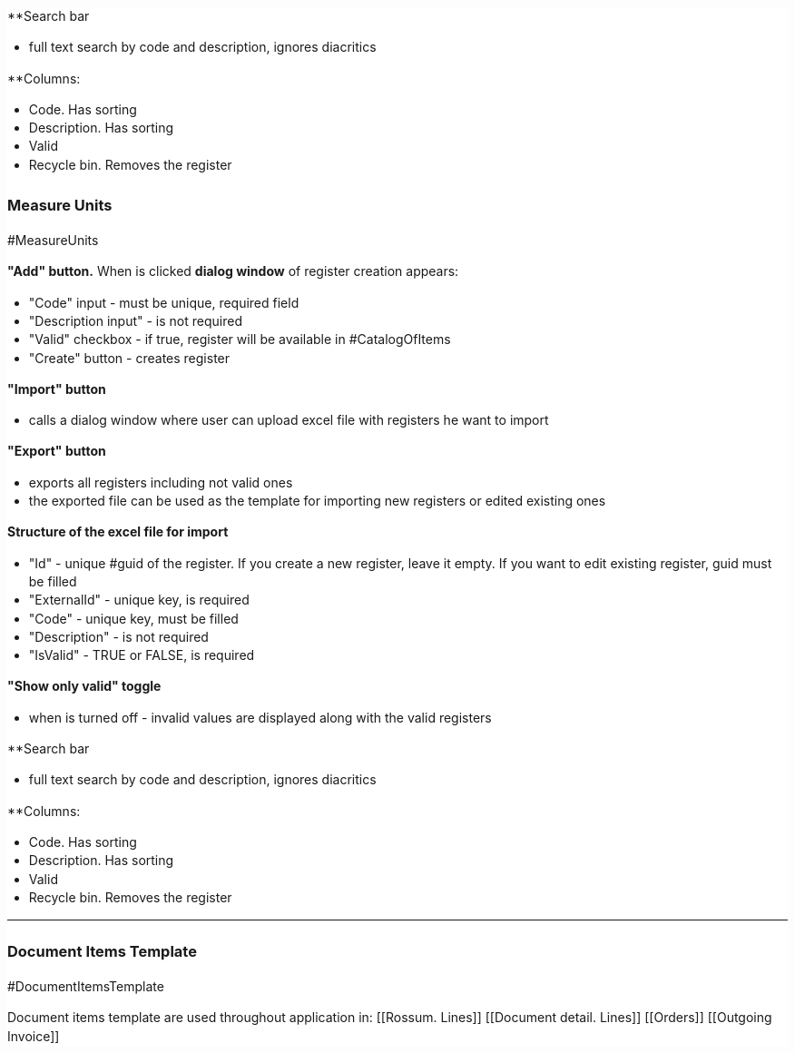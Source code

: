 **Search bar
* full text search by code and description, ignores diacritics

**Columns:
* Code. Has sorting
* Description. Has sorting
* Valid
* Recycle bin. Removes the register

### Measure Units 
#MeasureUnits 

**"Add" button.** When is clicked **dialog window** of register creation appears:
* "Code" input - must be unique, required field
* "Description input" - is not required
* "Valid" checkbox - if true, register will be available in #CatalogOfItems 
* "Create" button - creates register

**"Import" button**
* calls a dialog window where user can upload excel file with registers he want to import

**"Export" button**
* exports all registers including not valid ones
* the exported file can be used as the template for importing new registers or edited existing ones

**Structure of the excel file for import**
* "Id" - unique #guid of the register. If you create a new register, leave it empty. If you want to edit existing register, guid must be filled
* "ExternalId" - unique key, is required
* "Code" - unique key, must be filled
* "Description" - is not required
* "IsValid" - TRUE or FALSE, is required

**"Show only valid" toggle**
* when is turned off - invalid values are displayed along with the valid registers

**Search bar
* full text search by code and description, ignores diacritics

**Columns:
* Code. Has sorting
* Description. Has sorting
* Valid
* Recycle bin. Removes the register

---

### Document Items Template 
#DocumentItemsTemplate 

Document items template are used throughout application in:
[[Rossum. Lines]]
[[Document detail. Lines]]
[[Orders]]
[[Outgoing Invoice]]
